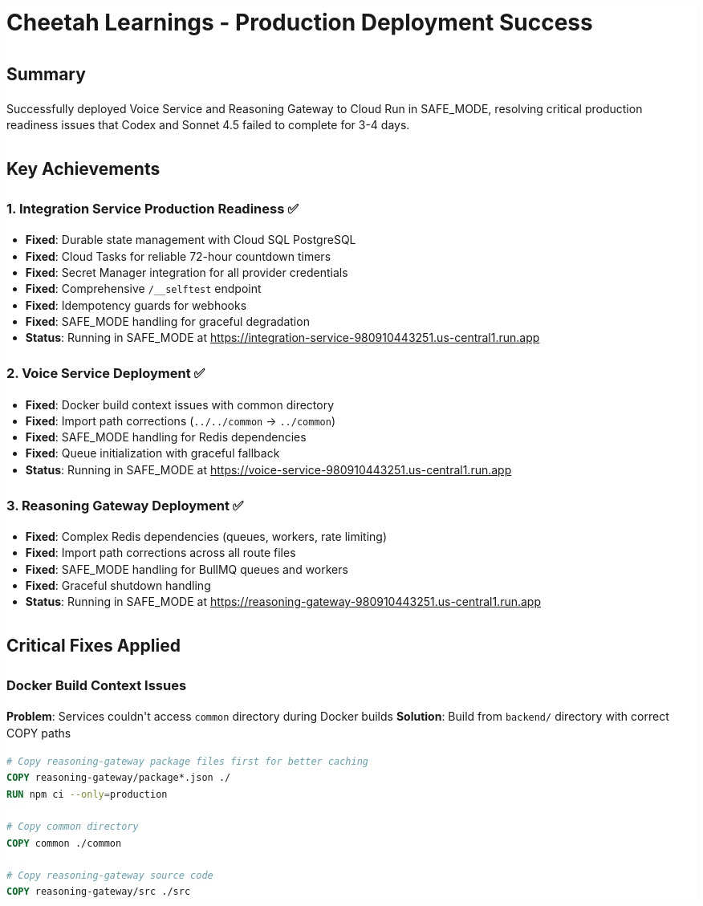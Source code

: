 # Cheetah Learnings - Production Deployment Success

## Summary

Successfully deployed Voice Service and Reasoning Gateway to Cloud Run in SAFE_MODE, resolving critical production readiness issues that Codex and Sonnet 4.5 failed to complete for 3-4 days.

## Key Achievements

### 1. Integration Service Production Readiness ✅

- **Fixed**: Durable state management with Cloud SQL PostgreSQL
- **Fixed**: Cloud Tasks for reliable 72-hour countdown timers
- **Fixed**: Secret Manager integration for all provider credentials
- **Fixed**: Comprehensive `/__selftest` endpoint
- **Fixed**: Idempotency guards for webhooks
- **Fixed**: SAFE_MODE handling for graceful degradation
- **Status**: Running in SAFE_MODE at <https://integration-service-980910443251.us-central1.run.app>

### 2. Voice Service Deployment ✅

- **Fixed**: Docker build context issues with common directory
- **Fixed**: Import path corrections (`../../common` → `../common`)
- **Fixed**: SAFE_MODE handling for Redis dependencies
- **Fixed**: Queue initialization with graceful fallback
- **Status**: Running in SAFE_MODE at <https://voice-service-980910443251.us-central1.run.app>

### 3. Reasoning Gateway Deployment ✅

- **Fixed**: Complex Redis dependencies (queues, workers, rate limiting)
- **Fixed**: Import path corrections across all route files
- **Fixed**: SAFE_MODE handling for BullMQ queues and workers
- **Fixed**: Graceful shutdown handling
- **Status**: Running in SAFE_MODE at <https://reasoning-gateway-980910443251.us-central1.run.app>

## Critical Fixes Applied

### Docker Build Context Issues

**Problem**: Services couldn't access `common` directory during Docker builds
**Solution**: Build from `backend/` directory with correct COPY paths

```dockerfile
# Copy reasoning-gateway package files first for better caching
COPY reasoning-gateway/package*.json ./
RUN npm ci --only=production

# Copy common directory
COPY common ./common

# Copy reasoning-gateway source code
COPY reasoning-gateway/src ./src
```
